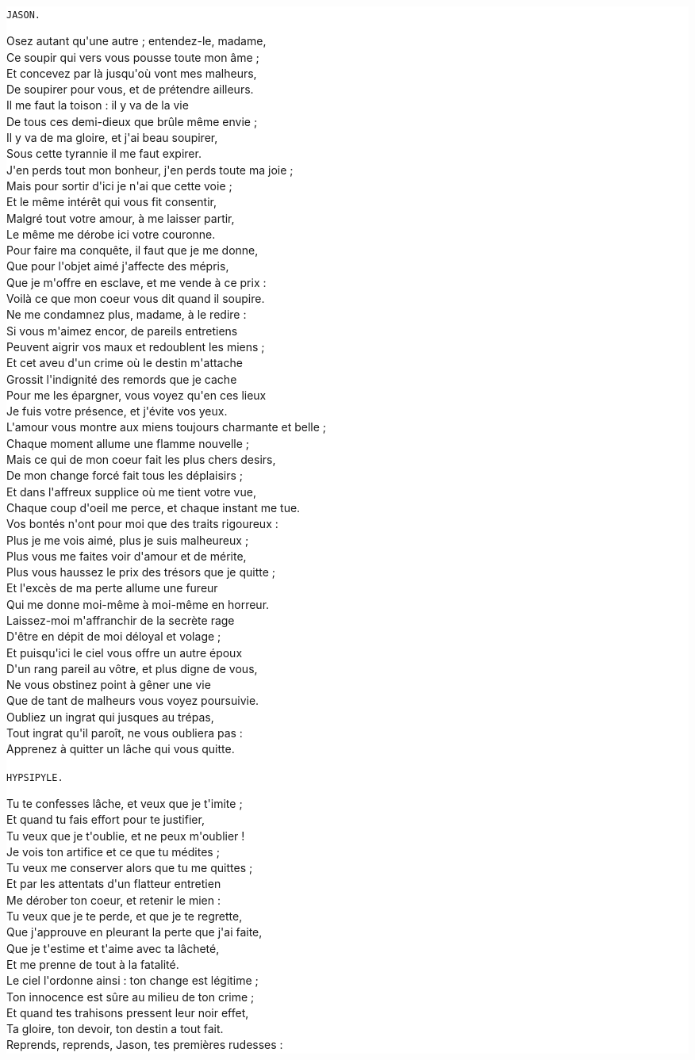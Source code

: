     JASON.
Osez autant qu'une autre ; entendez-le, madame,  
Ce soupir qui vers vous pousse toute mon âme ;  
Et concevez par là jusqu'où vont mes malheurs,  
De soupirer pour vous, et de prétendre ailleurs.  
Il me faut la toison : il y va de la vie  
De tous ces demi-dieux que brûle même envie ;  
Il y va de ma gloire, et j'ai beau soupirer,  
Sous cette tyrannie il me faut expirer.  
J'en perds tout mon bonheur, j'en perds toute ma joie ;  
Mais pour sortir d'ici je n'ai que cette voie ;  
Et le même intérêt qui vous fit consentir,  
Malgré tout votre amour, à me laisser partir,  
Le même me dérobe ici votre couronne.  
Pour faire ma conquête, il faut que je me donne,  
Que pour l'objet aimé j'affecte des mépris,  
Que je m'offre en esclave, et me vende à ce prix :  
Voilà ce que mon coeur vous dit quand il soupire.  
Ne me condamnez plus, madame, à le redire :  
Si vous m'aimez encor, de pareils entretiens  
Peuvent aigrir vos maux et redoublent les miens ;  
Et cet aveu d'un crime où le destin m'attache  
Grossit l'indignité des remords que je cache  
Pour me les épargner, vous voyez qu'en ces lieux  
Je fuis votre présence, et j'évite vos yeux.  
L'amour vous montre aux miens toujours charmante et belle ;  
Chaque moment allume une flamme nouvelle ;  
Mais ce qui de mon coeur fait les plus chers desirs,  
De mon change forcé fait tous les déplaisirs ;  
Et dans l'affreux supplice où me tient votre vue,  
Chaque coup d'oeil me perce, et chaque instant me tue.  
Vos bontés n'ont pour moi que des traits rigoureux :  
Plus je me vois aimé, plus je suis malheureux ;  
Plus vous me faites voir d'amour et de mérite,  
Plus vous haussez le prix des trésors que je quitte ;  
Et l'excès de ma perte allume une fureur  
Qui me donne moi-même à moi-même en horreur.  
Laissez-moi m'affranchir de la secrète rage  
D'être en dépit de moi déloyal et volage ;  
Et puisqu'ici le ciel vous offre un autre époux  
D'un rang pareil au vôtre, et plus digne de vous,  
Ne vous obstinez point à gêner une vie  
Que de tant de malheurs vous voyez poursuivie.  
Oubliez un ingrat qui jusques au trépas,  
Tout ingrat qu'il paroît, ne vous oubliera pas :  
Apprenez à quitter un lâche qui vous quitte.  

    HYPSIPYLE.
Tu te confesses lâche, et veux que je t'imite ;  
Et quand tu fais effort pour te justifier,  
Tu veux que je t'oublie, et ne peux m'oublier !  
Je vois ton artifice et ce que tu médites ;  
Tu veux me conserver alors que tu me quittes ;  
Et par les attentats d'un flatteur entretien  
Me dérober ton coeur, et retenir le mien :  
Tu veux que je te perde, et que je te regrette,  
Que j'approuve en pleurant la perte que j'ai faite,  
Que je t'estime et t'aime avec ta lâcheté,  
Et me prenne de tout à la fatalité.  
Le ciel l'ordonne ainsi : ton change est légitime ;  
Ton innocence est sûre au milieu de ton crime ;  
Et quand tes trahisons pressent leur noir effet,  
Ta gloire, ton devoir, ton destin a tout fait.  
Reprends, reprends, Jason, tes premières rudesses :  